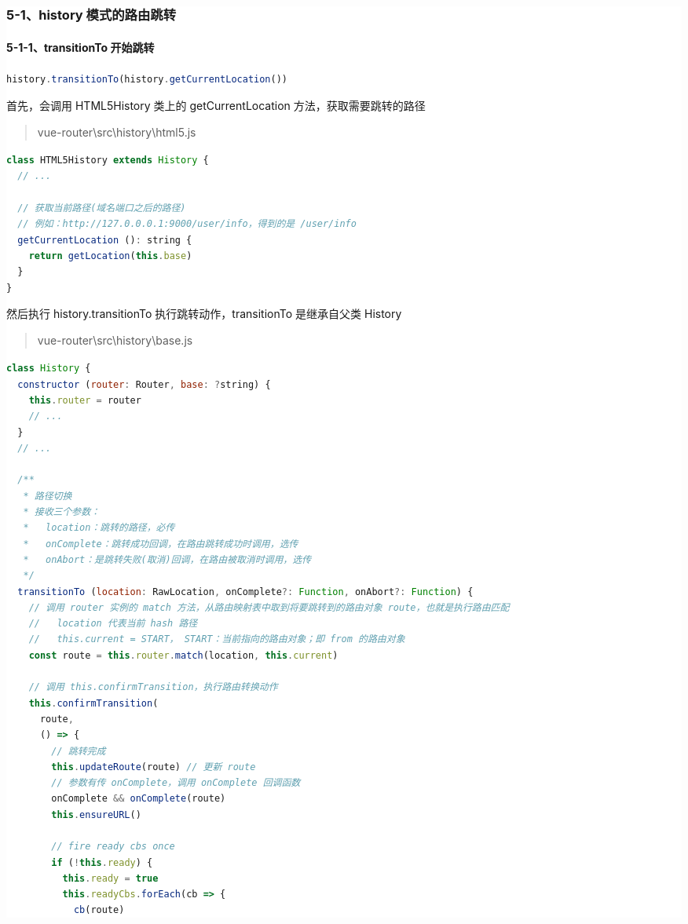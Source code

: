 

### 5-1、history 模式的路由跳转



#### 5-1-1、transitionTo 开始跳转

```js
history.transitionTo(history.getCurrentLocation())
```

首先，会调用 HTML5History 类上的 getCurrentLocation 方法，获取需要跳转的路径

> vue-router\src\history\html5.js

```js
class HTML5History extends History {
  // ...

  // 获取当前路径(域名端口之后的路径)
  // 例如：http://127.0.0.0.1:9000/user/info，得到的是 /user/info
  getCurrentLocation (): string {
    return getLocation(this.base)
  }
}
```



然后执行 history.transitionTo 执行跳转动作，transitionTo 是继承自父类 History

>vue-router\src\history\base.js

```js
class History {
  constructor (router: Router, base: ?string) {
    this.router = router
    // ...
  }
  // ...

  /**
   * 路径切换
   * 接收三个参数：
   *   location：跳转的路径，必传
   *   onComplete：跳转成功回调，在路由跳转成功时调用，选传
   *   onAbort：是跳转失败(取消)回调，在路由被取消时调用，选传
   */
  transitionTo (location: RawLocation, onComplete?: Function, onAbort?: Function) {
    // 调用 router 实例的 match 方法，从路由映射表中取到将要跳转到的路由对象 route，也就是执行路由匹配
    //   location 代表当前 hash 路径
    //   this.current = START， START：当前指向的路由对象；即 from 的路由对象
    const route = this.router.match(location, this.current)

    // 调用 this.confirmTransition，执行路由转换动作
    this.confirmTransition(
      route,
      () => {
        // 跳转完成
        this.updateRoute(route) // 更新 route
        // 参数有传 onComplete，调用 onComplete 回调函数
        onComplete && onComplete(route)
        this.ensureURL()

        // fire ready cbs once
        if (!this.ready) {
          this.ready = true
          this.readyCbs.forEach(cb => {
            cb(route)
```